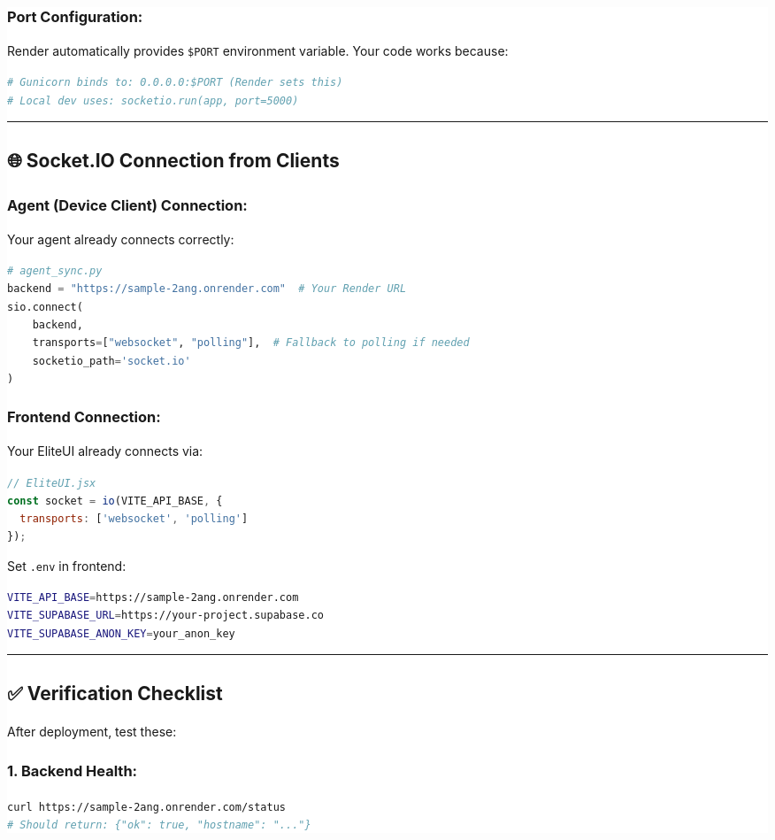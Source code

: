 ### **Port Configuration:**

Render automatically provides `$PORT` environment variable. Your code works because:
```python
# Gunicorn binds to: 0.0.0.0:$PORT (Render sets this)
# Local dev uses: socketio.run(app, port=5000)
```

---

## 🌐 Socket.IO Connection from Clients

### **Agent (Device Client) Connection:**

Your agent already connects correctly:
```python
# agent_sync.py
backend = "https://sample-2ang.onrender.com"  # Your Render URL
sio.connect(
    backend,
    transports=["websocket", "polling"],  # Fallback to polling if needed
    socketio_path='socket.io'
)
```

### **Frontend Connection:**

Your EliteUI already connects via:
```javascript
// EliteUI.jsx
const socket = io(VITE_API_BASE, {
  transports: ['websocket', 'polling']
});
```

Set `.env` in frontend:
```bash
VITE_API_BASE=https://sample-2ang.onrender.com
VITE_SUPABASE_URL=https://your-project.supabase.co
VITE_SUPABASE_ANON_KEY=your_anon_key
```

---

## ✅ Verification Checklist

After deployment, test these:

### **1. Backend Health:**
```bash
curl https://sample-2ang.onrender.com/status
# Should return: {"ok": true, "hostname": "..."}
```
